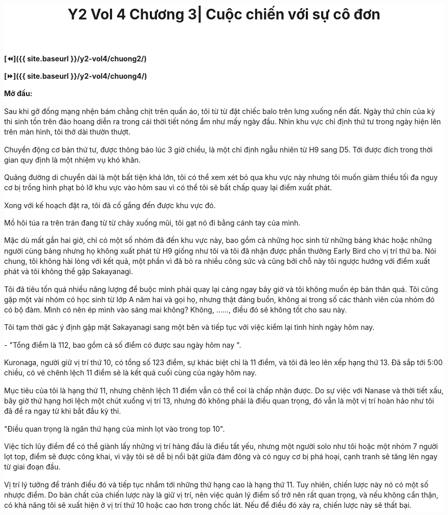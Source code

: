 ﻿---
layout: post
title: Y2 Vol 4 Chương 3| Cuộc chiến với sự cô đơn
permalink: /y2-vol4/chuong3/
---

**[⏪]({{ site.baseurl }}/y2-vol4/chuong2/)**

**[⏩]({{ site.baseurl }}/y2-vol4/chuong4/)**

**Mở đấu:**

Sau khi gỡ đống mạng nhện bám chằng chịt trên quần áo, tôi từ từ đặt chiếc balo trên lưng xuống nền đất. Ngày thứ chín của kỳ thi sinh tồn trên đảo hoang diễn ra trong cái thời tiết nóng ẩm như mấy ngày đầu. Nhìn khu vực chỉ định thứ tư trong ngày hiện lên trên màn hình, tôi thở dài thườn thượt.

Chuyển động cơ bản thứ tư, được thông báo lúc 3 giờ chiều, là một chỉ định ngẫu nhiên từ H9 sang D5. Tới được đích trong thời gian quy định là một nhiệm vụ khó khăn.

Quãng đường di chuyển dài là một bất tiện khá lớn, tôi có thể xem xét bỏ qua khu vực này nhưng tôi muốn giảm thiểu tối đa nguy cơ bị trồng hình phạt bỏ lỡ khu vực vào hôm sau vì có thể tôi sẽ bất chấp quay lại điểm xuất phát.

Xong với kế hoạch đặt ra, tôi đã cố gắng đến được khu vực đó.

Mồ hôi túa ra trên trán đang từ từ chảy xuống mũi, tôi gạt nó đi bằng cánh tay của mình.

Mặc dù mất gần hai giờ, chỉ có một số nhóm đã đến khu vực này, bao gồm cả những học sinh từ những bảng khác hoặc những người cùng bảng nhưng họ không xuất phát từ H9 giống như tôi và tôi đã nhận được phần thưởng Early Bird cho vị trí thứ ba. Nói chung, tôi không hài lòng với kết quả, một phần vì đã bỏ ra nhiều công sức và cũng bởi chỗ này tôi ngược hướng với điểm xuất phát và tôi không thể gặp Sakayanagi.

Tôi đã tiêu tốn quá nhiều năng lượng để buộc mình phải quay lại cảng ngay bây giờ và tôi không muốn ép bản thân quá. Tôi cũng gặp một vài nhóm có học sinh từ lớp A năm hai và gọi họ, nhưng thật đáng buồn, không ai trong số các thành viên của nhóm đó có bộ đàm. Mình có nên ép mình vào sáng mai không? Không, \...\..., điều đó sẽ không tốt cho sau này.

Tôi tạm thời gác ý định gặp mặt Sakayanagi sang một bên và tiếp tục với việc kiểm lại tình hình ngày hôm nay.

\- \"Tổng điểm là 112, bao gồm cả số điểm có được sau ngày hôm nay ".

Kuronaga, người giữ vị trí thứ 10, có tổng số 123 điểm, sự khác biệt chỉ là 11 điểm, và tôi đã leo lên xếp hạng thứ 13. Đã sắp tới 5:00 chiều, có vẻ chênh lệch 11 điểm sẽ là kết quả cuối cùng của ngày hôm nay.

Mục tiêu của tôi là hạng thứ 11, nhưng chênh lệch 11 điểm vẫn có thể coi là chấp nhận được. Do sự việc với Nanase và thời tiết xấu, bây giờ thứ hạng hơi lệch một chút xuống vị trí 13, nhưng đó không phải là điều quan trọng, đó vẫn là một vị trí hoàn hảo như tôi đã đề ra ngay từ khi bắt đầu kỳ thi.

\"Điều quan trọng là ngăn thứ hạng của mình lọt vào trong top 10".

Việc tích lũy điểm để có thể giành lấy những vị trí hàng đầu là điều tất yếu, nhưng một người solo như tôi hoặc một nhóm 7 người lọt top, điểm sẽ được công khai, vì vậy tôi sẽ dễ bị nổi bật giữa đám đông và có nguy cơ bị phá hoại, cạnh tranh sẽ tăng lên ngay từ giai đoạn đầu.

Vị trí lý tưởng để tránh điều đó và tiếp tục nhắm tới những thứ hạng cao là hạng thứ 11. Tuy nhiên, chiến lược này nó có một số nhược điểm. Do bản chất của chiến lược này là giữ vị trí, nên việc quản lý điểm số trở nên rất quan trọng, và nếu không cẩn thận, có khả năng tôi sẽ xuất hiện ở vị trí thứ 10 hoặc cao hơn trong chốc lát. Nếu để điều đó xảy ra, chiến lược này sẽ thất bại.
